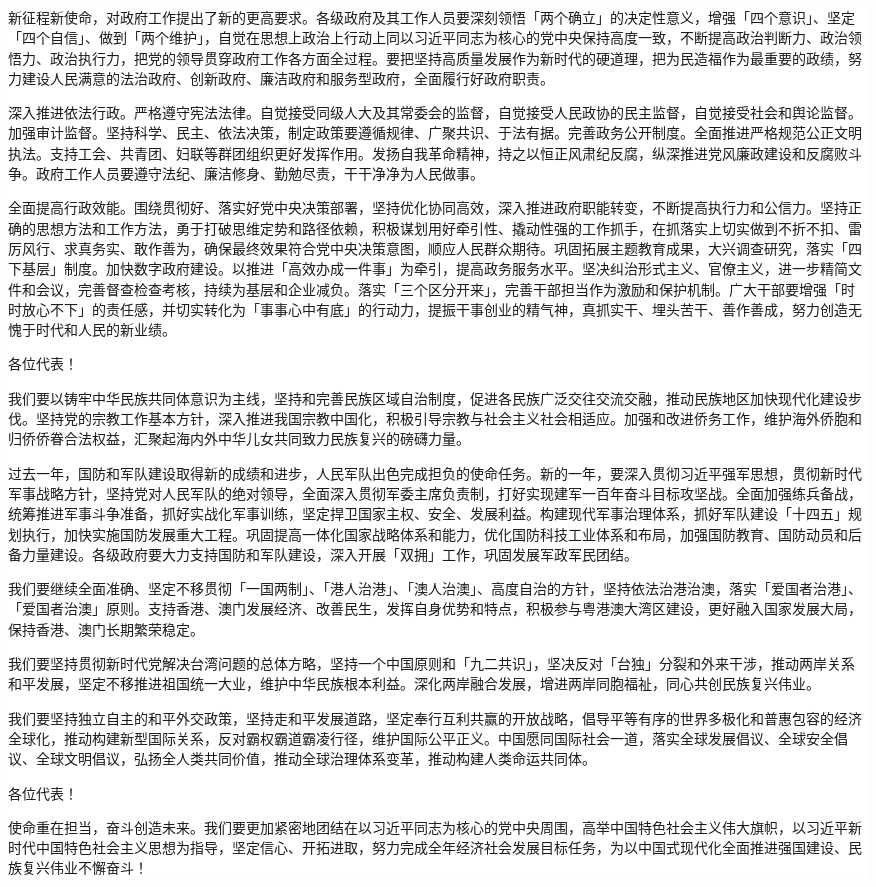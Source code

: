 新征程新使命，对政府工作提出了新的更高要求。各级政府及其工作人员要深刻领悟「两个确立」的决定性意义，增强「四个意识」、坚定「四个自信」、做到「两个维护」，自觉在思想上政治上行动上同以习近平同志为核心的党中央保持高度一致，不断提高政治判断力、政治领悟力、政治执行力，把党的领导贯穿政府工作各方面全过程。要把坚持高质量发展作为新时代的硬道理，把为民造福作为最重要的政绩，努力建设人民满意的法治政府、创新政府、廉洁政府和服务型政府，全面履行好政府职责。

深入推进依法行政。严格遵守宪法法律。自觉接受同级人大及其常委会的监督，自觉接受人民政协的民主监督，自觉接受社会和舆论监督。加强审计监督。坚持科学、民主、依法决策，制定政策要遵循规律、广聚共识、于法有据。完善政务公开制度。全面推进严格规范公正文明执法。支持工会、共青团、妇联等群团组织更好发挥作用。发扬自我革命精神，持之以恒正风肃纪反腐，纵深推进党风廉政建设和反腐败斗争。政府工作人员要遵守法纪、廉洁修身、勤勉尽责，干干净净为人民做事。

全面提高行政效能。围绕贯彻好、落实好党中央决策部署，坚持优化协同高效，深入推进政府职能转变，不断提高执行力和公信力。坚持正确的思想方法和工作方法，勇于打破思维定势和路径依赖，积极谋划用好牵引性、撬动性强的工作抓手，在抓落实上切实做到不折不扣、雷厉风行、求真务实、敢作善为，确保最终效果符合党中央决策意图，顺应人民群众期待。巩固拓展主题教育成果，大兴调查研究，落实「四下基层」制度。加快数字政府建设。以推进「高效办成一件事」为牵引，提高政务服务水平。坚决纠治形式主义、官僚主义，进一步精简文件和会议，完善督查检查考核，持续为基层和企业减负。落实「三个区分开来」，完善干部担当作为激励和保护机制。广大干部要增强「时时放心不下」的责任感，并切实转化为「事事心中有底」的行动力，提振干事创业的精气神，真抓实干、埋头苦干、善作善成，努力创造无愧于时代和人民的新业绩。

各位代表！

我们要以铸牢中华民族共同体意识为主线，坚持和完善民族区域自治制度，促进各民族广泛交往交流交融，推动民族地区加快现代化建设步伐。坚持党的宗教工作基本方针，深入推进我国宗教中国化，积极引导宗教与社会主义社会相适应。加强和改进侨务工作，维护海外侨胞和归侨侨眷合法权益，汇聚起海内外中华儿女共同致力民族复兴的磅礴力量。

过去一年，国防和军队建设取得新的成绩和进步，人民军队出色完成担负的使命任务。新的一年，要深入贯彻习近平强军思想，贯彻新时代军事战略方针，坚持党对人民军队的绝对领导，全面深入贯彻军委主席负责制，打好实现建军一百年奋斗目标攻坚战。全面加强练兵备战，统筹推进军事斗争准备，抓好实战化军事训练，坚定捍卫国家主权、安全、发展利益。构建现代军事治理体系，抓好军队建设「十四五」规划执行，加快实施国防发展重大工程。巩固提高一体化国家战略体系和能力，优化国防科技工业体系和布局，加强国防教育、国防动员和后备力量建设。各级政府要大力支持国防和军队建设，深入开展「双拥」工作，巩固发展军政军民团结。

我们要继续全面准确、坚定不移贯彻「一国两制」、「港人治港」、「澳人治澳」、高度自治的方针，坚持依法治港治澳，落实「爱国者治港」、「爱国者治澳」原则。支持香港、澳门发展经济、改善民生，发挥自身优势和特点，积极参与粤港澳大湾区建设，更好融入国家发展大局，保持香港、澳门长期繁荣稳定。

我们要坚持贯彻新时代党解决台湾问题的总体方略，坚持一个中国原则和「九二共识」，坚决反对「台独」分裂和外来干涉，推动两岸关系和平发展，坚定不移推进祖国统一大业，维护中华民族根本利益。深化两岸融合发展，增进两岸同胞福祉，同心共创民族复兴伟业。

我们要坚持独立自主的和平外交政策，坚持走和平发展道路，坚定奉行互利共赢的开放战略，倡导平等有序的世界多极化和普惠包容的经济全球化，推动构建新型国际关系，反对霸权霸道霸凌行径，维护国际公平正义。中国愿同国际社会一道，落实全球发展倡议、全球安全倡议、全球文明倡议，弘扬全人类共同价值，推动全球治理体系变革，推动构建人类命运共同体。

各位代表！

使命重在担当，奋斗创造未来。我们要更加紧密地团结在以习近平同志为核心的党中央周围，高举中国特色社会主义伟大旗帜，以习近平新时代中国特色社会主义思想为指导，坚定信心、开拓进取，努力完成全年经济社会发展目标任务，为以中国式现代化全面推进强国建设、民族复兴伟业不懈奋斗！
